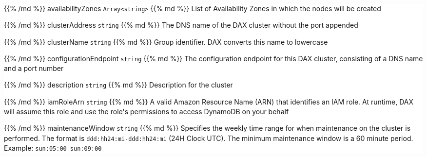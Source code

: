 {{% /md %}}</td>
        </tr>
        <tr>
            <td class="align-top">availability<wbr>Zones</td>
            <td class="align-top"><code>Array&lt;<wbr>string<wbr>&gt;</code></td>
            <td class="align-top">{{% md %}}
List of Availability Zones in which the
nodes will be created

{{% /md %}}</td>
        </tr>
        <tr>
            <td class="align-top">cluster<wbr>Address</td>
            <td class="align-top"><code>string</code></td>
            <td class="align-top">{{% md %}}
The DNS name of the DAX cluster without the port appended

{{% /md %}}</td>
        </tr>
        <tr>
            <td class="align-top">cluster<wbr>Name</td>
            <td class="align-top"><code>string</code></td>
            <td class="align-top">{{% md %}}
Group identifier. DAX converts this name to
lowercase

{{% /md %}}</td>
        </tr>
        <tr>
            <td class="align-top">configuration<wbr>Endpoint</td>
            <td class="align-top"><code>string</code></td>
            <td class="align-top">{{% md %}}
The configuration endpoint for this DAX cluster,
consisting of a DNS name and a port number

{{% /md %}}</td>
        </tr>
        <tr>
            <td class="align-top">description</td>
            <td class="align-top"><code>string</code></td>
            <td class="align-top">{{% md %}}
Description for the cluster

{{% /md %}}</td>
        </tr>
        <tr>
            <td class="align-top">iam<wbr>Role<wbr>Arn</td>
            <td class="align-top"><code>string</code></td>
            <td class="align-top">{{% md %}}
A valid Amazon Resource Name (ARN) that identifies
an IAM role. At runtime, DAX will assume this role and use the role's
permissions to access DynamoDB on your behalf

{{% /md %}}</td>
        </tr>
        <tr>
            <td class="align-top">maintenance<wbr>Window</td>
            <td class="align-top"><code>string</code></td>
            <td class="align-top">{{% md %}}
Specifies the weekly time range for when
maintenance on the cluster is performed. The format is `ddd:hh24:mi-ddd:hh24:mi`
(24H Clock UTC). The minimum maintenance window is a 60 minute period. Example:
`sun:05:00-sun:09:00`

